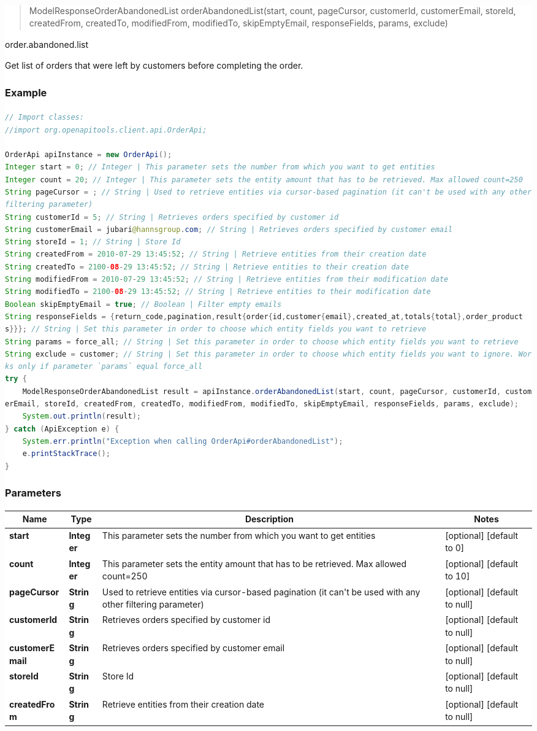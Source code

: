 > ModelResponseOrderAbandonedList orderAbandonedList(start, count, pageCursor, customerId, customerEmail, storeId, createdFrom, createdTo, modifiedFrom, modifiedTo, skipEmptyEmail, responseFields, params, exclude)

order.abandoned.list

Get list of orders that were left by customers before completing the order.

### Example

```java
// Import classes:
//import org.openapitools.client.api.OrderApi;

OrderApi apiInstance = new OrderApi();
Integer start = 0; // Integer | This parameter sets the number from which you want to get entities
Integer count = 20; // Integer | This parameter sets the entity amount that has to be retrieved. Max allowed count=250
String pageCursor = ; // String | Used to retrieve entities via cursor-based pagination (it can't be used with any other filtering parameter)
String customerId = 5; // String | Retrieves orders specified by customer id
String customerEmail = jubari@hannsgroup.com; // String | Retrieves orders specified by customer email
String storeId = 1; // String | Store Id
String createdFrom = 2010-07-29 13:45:52; // String | Retrieve entities from their creation date
String createdTo = 2100-08-29 13:45:52; // String | Retrieve entities to their creation date
String modifiedFrom = 2010-07-29 13:45:52; // String | Retrieve entities from their modification date
String modifiedTo = 2100-08-29 13:45:52; // String | Retrieve entities to their modification date
Boolean skipEmptyEmail = true; // Boolean | Filter empty emails
String responseFields = {return_code,pagination,result{order{id,customer{email},created_at,totals{total},order_products}}}; // String | Set this parameter in order to choose which entity fields you want to retrieve
String params = force_all; // String | Set this parameter in order to choose which entity fields you want to retrieve
String exclude = customer; // String | Set this parameter in order to choose which entity fields you want to ignore. Works only if parameter `params` equal force_all
try {
    ModelResponseOrderAbandonedList result = apiInstance.orderAbandonedList(start, count, pageCursor, customerId, customerEmail, storeId, createdFrom, createdTo, modifiedFrom, modifiedTo, skipEmptyEmail, responseFields, params, exclude);
    System.out.println(result);
} catch (ApiException e) {
    System.err.println("Exception when calling OrderApi#orderAbandonedList");
    e.printStackTrace();
}
```

### Parameters


Name | Type | Description  | Notes
------------- | ------------- | ------------- | -------------
 **start** | **Integer**| This parameter sets the number from which you want to get entities | [optional] [default to 0]
 **count** | **Integer**| This parameter sets the entity amount that has to be retrieved. Max allowed count&#x3D;250 | [optional] [default to 10]
 **pageCursor** | **String**| Used to retrieve entities via cursor-based pagination (it can&#39;t be used with any other filtering parameter) | [optional] [default to null]
 **customerId** | **String**| Retrieves orders specified by customer id | [optional] [default to null]
 **customerEmail** | **String**| Retrieves orders specified by customer email | [optional] [default to null]
 **storeId** | **String**| Store Id | [optional] [default to null]
 **createdFrom** | **String**| Retrieve entities from their creation date | [optional] [default to null]